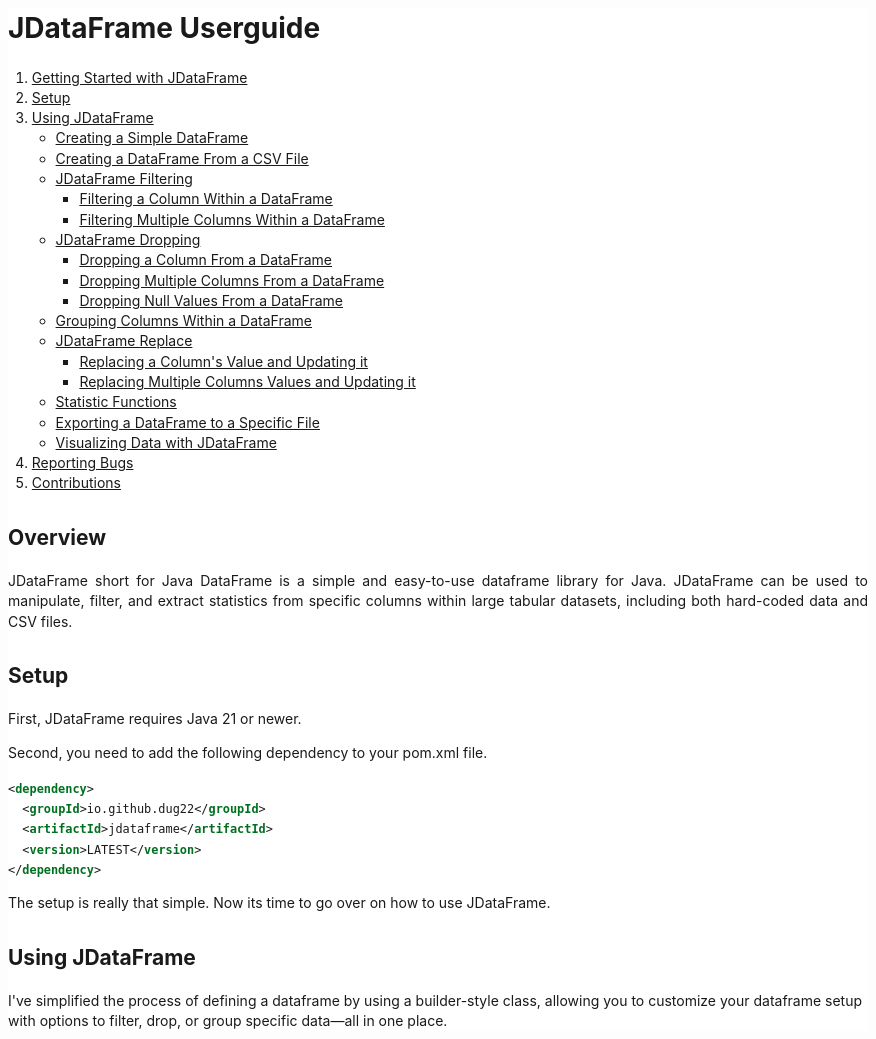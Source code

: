 # JDataFrame Userguide

1. [Getting Started with JDataFrame](#overview)
2. [Setup](#setup)
3. [Using JDataFrame](#using-jdataframe)
   * [Creating a Simple DataFrame](#creating-a-simple-dataframe)
   * [Creating a DataFrame From a CSV File](#creating-a-dataframe-from-a-csv-file)
   * [JDataFrame Filtering](#jdataframe-filtering) 
      * [Filtering a Column Within a DataFrame](#filtering-a-column-within-a-dataframe)
      * [Filtering Multiple Columns Within a DataFrame](#filtering-multiple-columns-within-a-dataframe)
   * [JDataFrame Dropping](#jdataframe-dropping)
      * [Dropping a Column From a DataFrame](#dropping-a-column-from-a-dataframe)
      * [Dropping Multiple Columns From a DataFrame](#dropping-multiple-columns-from-a-dataframe)
      * [Dropping Null Values From a DataFrame](#dropping-null-values-from-a-dataframe)
   * [Grouping Columns Within a DataFrame](#grouping-columns-within-a-dataframe)
   * [JDataFrame Replace](#jdataframe-replace)
     * [Replacing a Column's Value and Updating it](#replacing-a-column's-value-and-updating-it)
     * [Replacing Multiple Columns Values and Updating it](#replacing-multiple-columns-values-and-updating-it)
   * [Statistic Functions](#statistic-functions)
   * [Exporting a DataFrame to a Specific File](#exporting-a-dataframe-to-a-specific-file)
   * [Visualizing Data with JDataFrame](#visualizing-data-with-jdataframe)
4. [Reporting Bugs](#reporting-bugs)
5. [Contributions](#contributions)

## Overview

<p align="justify">
 JDataFrame short for Java DataFrame is a simple and easy-to-use dataframe library for Java. JDataFrame can be used to manipulate, filter, and extract statistics from specific columns within large tabular datasets, including both hard-coded data and CSV files. 
</p>

## Setup
First, JDataFrame requires Java 21 or newer.

Second, you need to add the following dependency to your pom.xml file. 

~~~xml
<dependency>
  <groupId>io.github.dug22</groupId>
  <artifactId>jdataframe</artifactId>
  <version>LATEST</version>
</dependency>
~~~

The setup is really that simple. Now its time to go over on how to use JDataFrame.

## Using JDataFrame

I've simplified the process of defining a dataframe by using a builder-style class, allowing you to customize your dataframe setup with options to filter, drop, or group specific data—all in one place.
